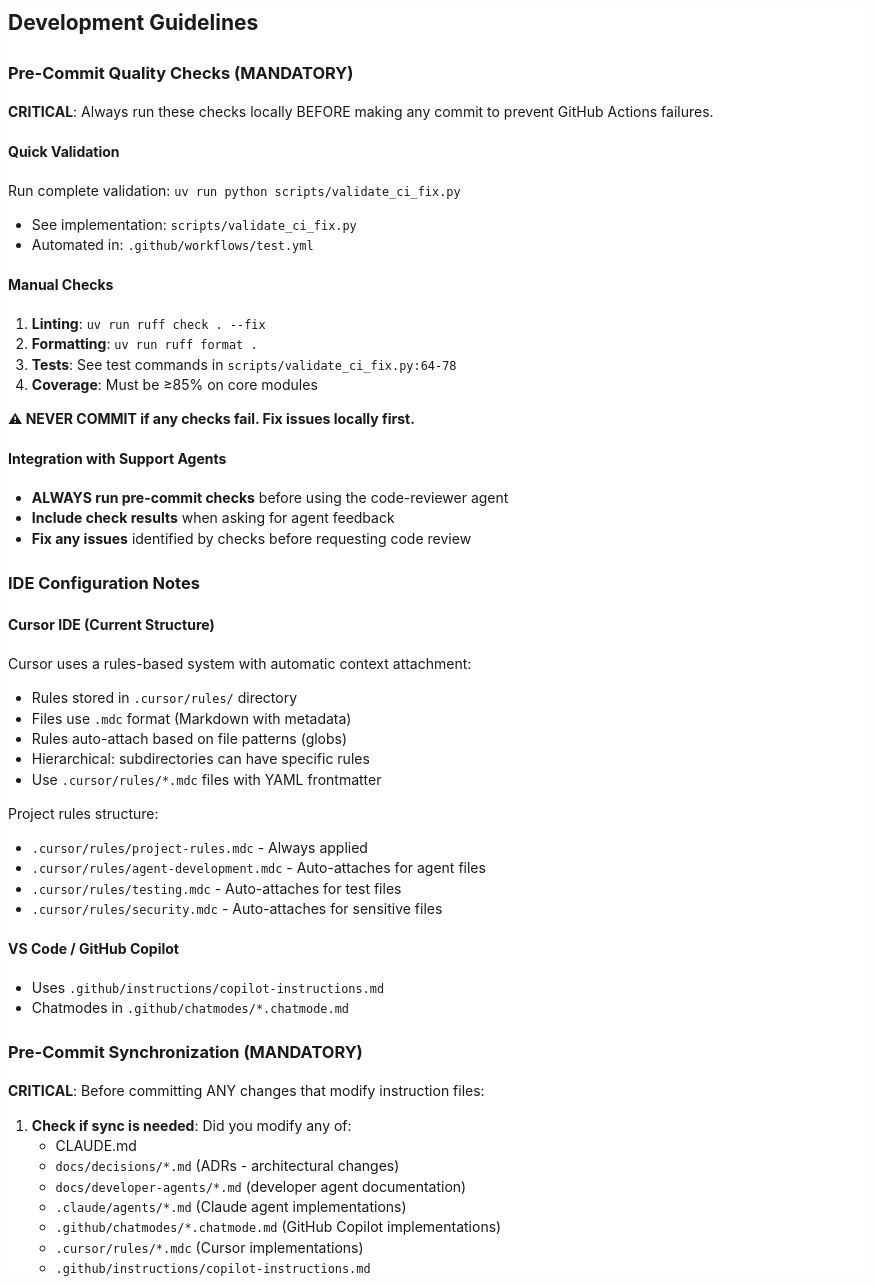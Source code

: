 ## Development Guidelines

### Pre-Commit Quality Checks (MANDATORY)

**CRITICAL**: Always run these checks locally BEFORE making any commit to prevent GitHub Actions failures.

#### Quick Validation
Run complete validation: `uv run python scripts/validate_ci_fix.py`
- See implementation: `scripts/validate_ci_fix.py`
- Automated in: `.github/workflows/test.yml`

#### Manual Checks
1. **Linting**: `uv run ruff check . --fix`
2. **Formatting**: `uv run ruff format .`
3. **Tests**: See test commands in `scripts/validate_ci_fix.py:64-78`
4. **Coverage**: Must be ≥85% on core modules

**⚠️ NEVER COMMIT if any checks fail. Fix issues locally first.**

#### Integration with Support Agents
- **ALWAYS run pre-commit checks** before using the code-reviewer agent
- **Include check results** when asking for agent feedback
- **Fix any issues** identified by checks before requesting code review

### IDE Configuration Notes

#### Cursor IDE (Current Structure)
Cursor uses a rules-based system with automatic context attachment:
- Rules stored in `.cursor/rules/` directory
- Files use `.mdc` format (Markdown with metadata)
- Rules auto-attach based on file patterns (globs)
- Hierarchical: subdirectories can have specific rules
- Use `.cursor/rules/*.mdc` files with YAML frontmatter

Project rules structure:
- `.cursor/rules/project-rules.mdc` - Always applied
- `.cursor/rules/agent-development.mdc` - Auto-attaches for agent files
- `.cursor/rules/testing.mdc` - Auto-attaches for test files
- `.cursor/rules/security.mdc` - Auto-attaches for sensitive files

#### VS Code / GitHub Copilot
- Uses `.github/instructions/copilot-instructions.md`
- Chatmodes in `.github/chatmodes/*.chatmode.md`

### Pre-Commit Synchronization (MANDATORY)

**CRITICAL**: Before committing ANY changes that modify instruction files:

1. **Check if sync is needed**: Did you modify any of:
   - CLAUDE.md
   - `docs/decisions/*.md` (ADRs - architectural changes)
   - `docs/developer-agents/*.md` (developer agent documentation)
   - `.claude/agents/*.md` (Claude agent implementations)
   - `.github/chatmodes/*.chatmode.md` (GitHub Copilot implementations)
   - `.cursor/rules/*.mdc` (Cursor implementations)
   - `.github/instructions/copilot-instructions.md`
